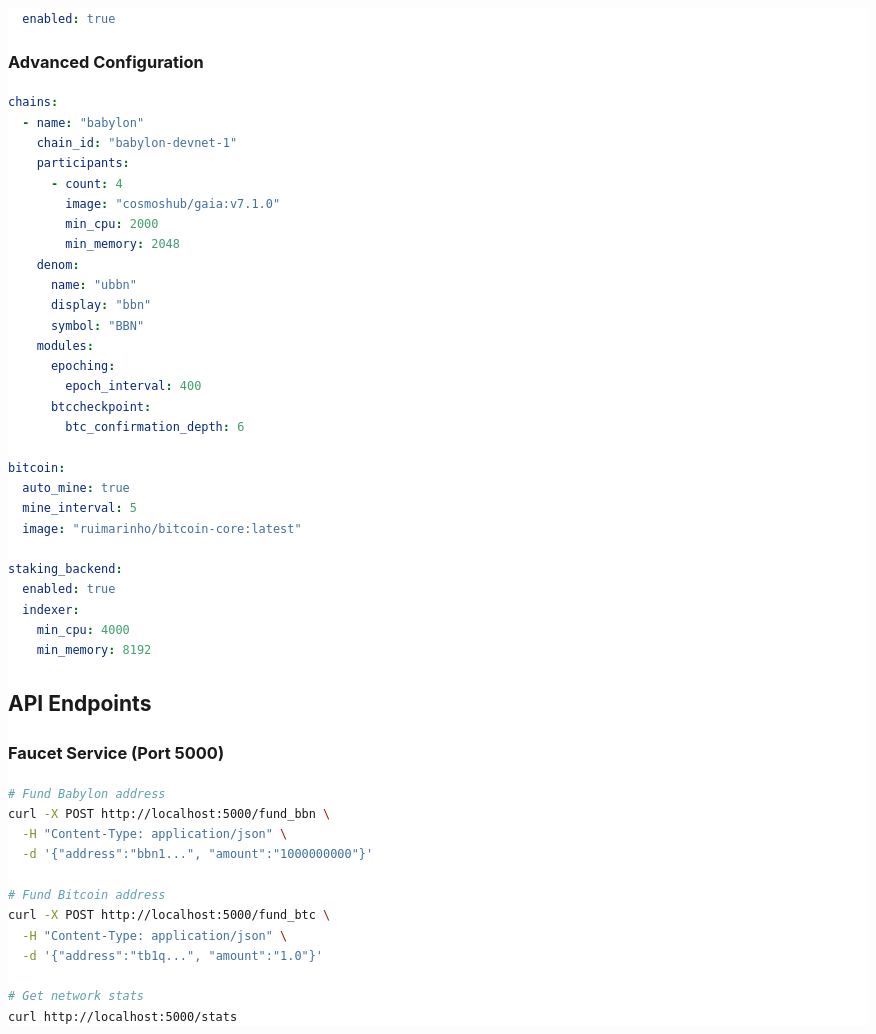 ```yaml
  enabled: true
```

### Advanced Configuration

```yaml
chains:
  - name: "babylon"
    chain_id: "babylon-devnet-1"
    participants:
      - count: 4
        image: "cosmoshub/gaia:v7.1.0"
        min_cpu: 2000
        min_memory: 2048
    denom:
      name: "ubbn"
      display: "bbn"
      symbol: "BBN"
    modules:
      epoching:
        epoch_interval: 400
      btccheckpoint:
        btc_confirmation_depth: 6

bitcoin:
  auto_mine: true
  mine_interval: 5
  image: "ruimarinho/bitcoin-core:latest"

staking_backend:
  enabled: true
  indexer:
    min_cpu: 4000
    min_memory: 8192
```

## API Endpoints

### Faucet Service (Port 5000)

```bash
# Fund Babylon address
curl -X POST http://localhost:5000/fund_bbn \
  -H "Content-Type: application/json" \
  -d '{"address":"bbn1...", "amount":"1000000000"}'

# Fund Bitcoin address  
curl -X POST http://localhost:5000/fund_btc \
  -H "Content-Type: application/json" \
  -d '{"address":"tb1q...", "amount":"1.0"}'

# Get network stats
curl http://localhost:5000/stats
```
